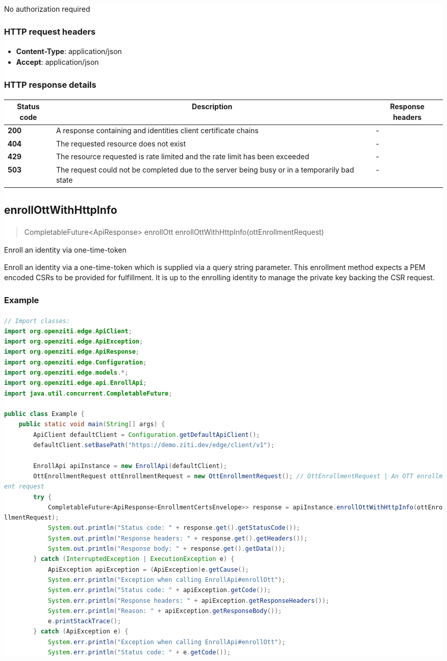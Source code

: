 No authorization required

### HTTP request headers

- **Content-Type**: application/json
- **Accept**: application/json

### HTTP response details
| Status code | Description | Response headers |
|-------------|-------------|------------------|
| **200** | A response containing and identities client certificate chains |  -  |
| **404** | The requested resource does not exist |  -  |
| **429** | The resource requested is rate limited and the rate limit has been exceeded |  -  |
| **503** | The request could not be completed due to the server being busy or in a temporarily bad state |  -  |

## enrollOttWithHttpInfo

> CompletableFuture<ApiResponse<EnrollmentCertsEnvelope>> enrollOtt enrollOttWithHttpInfo(ottEnrollmentRequest)

Enroll an identity via one-time-token

Enroll an identity via a one-time-token which is supplied via a query string parameter. This enrollment method expects a PEM encoded CSRs to be provided for fulfillment. It is up to the enrolling identity to manage the private key backing the CSR request. 

### Example

```java
// Import classes:
import org.openziti.edge.ApiClient;
import org.openziti.edge.ApiException;
import org.openziti.edge.ApiResponse;
import org.openziti.edge.Configuration;
import org.openziti.edge.models.*;
import org.openziti.edge.api.EnrollApi;
import java.util.concurrent.CompletableFuture;

public class Example {
    public static void main(String[] args) {
        ApiClient defaultClient = Configuration.getDefaultApiClient();
        defaultClient.setBasePath("https://demo.ziti.dev/edge/client/v1");

        EnrollApi apiInstance = new EnrollApi(defaultClient);
        OttEnrollmentRequest ottEnrollmentRequest = new OttEnrollmentRequest(); // OttEnrollmentRequest | An OTT enrollment request
        try {
            CompletableFuture<ApiResponse<EnrollmentCertsEnvelope>> response = apiInstance.enrollOttWithHttpInfo(ottEnrollmentRequest);
            System.out.println("Status code: " + response.get().getStatusCode());
            System.out.println("Response headers: " + response.get().getHeaders());
            System.out.println("Response body: " + response.get().getData());
        } catch (InterruptedException | ExecutionException e) {
            ApiException apiException = (ApiException)e.getCause();
            System.err.println("Exception when calling EnrollApi#enrollOtt");
            System.err.println("Status code: " + apiException.getCode());
            System.err.println("Response headers: " + apiException.getResponseHeaders());
            System.err.println("Reason: " + apiException.getResponseBody());
            e.printStackTrace();
        } catch (ApiException e) {
            System.err.println("Exception when calling EnrollApi#enrollOtt");
            System.err.println("Status code: " + e.getCode());
```